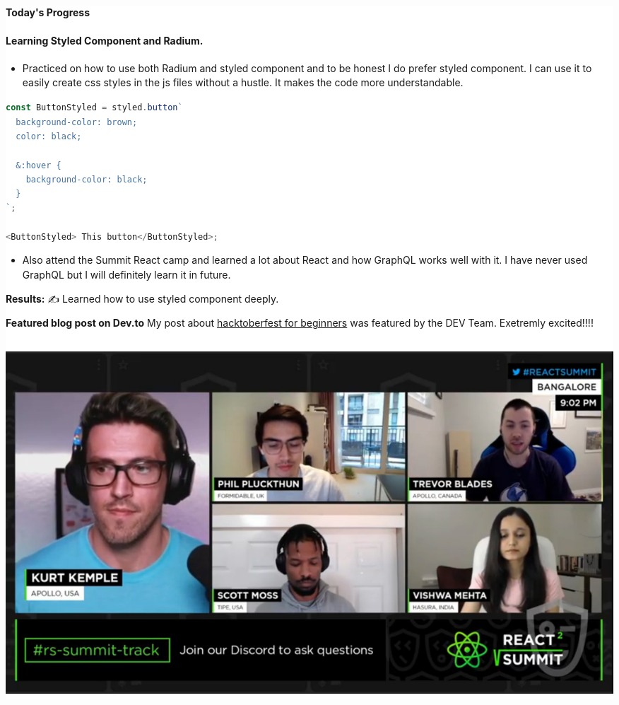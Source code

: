 **Today's Progress**

#### Learning Styled Component and Radium.

- Practiced on how to use both Radium and styled component and to be honest I do prefer styled component. I can use it to easily create css styles in the js files without a hustle. It makes the code more understandable.

```js
const ButtonStyled = styled.button`
  background-color: brown;
  color: black;

  &:hover {
    background-color: black;
  }
`;

<ButtonStyled> This button</ButtonStyled>;
```

- Also attend the Summit React camp and learned a lot about React and how GraphQL works well with it. I have never used GraphQL but I will definitely learn it in future.

**Results:** ✍ Learned how to use styled component deeply.

**Featured blog post on Dev.to** My post about [hacktoberfest for beginners]() was featured by the DEV Team. Exetremly excited!!!!

## ![Reat Summit](assets/img/react-summit.jpg)
